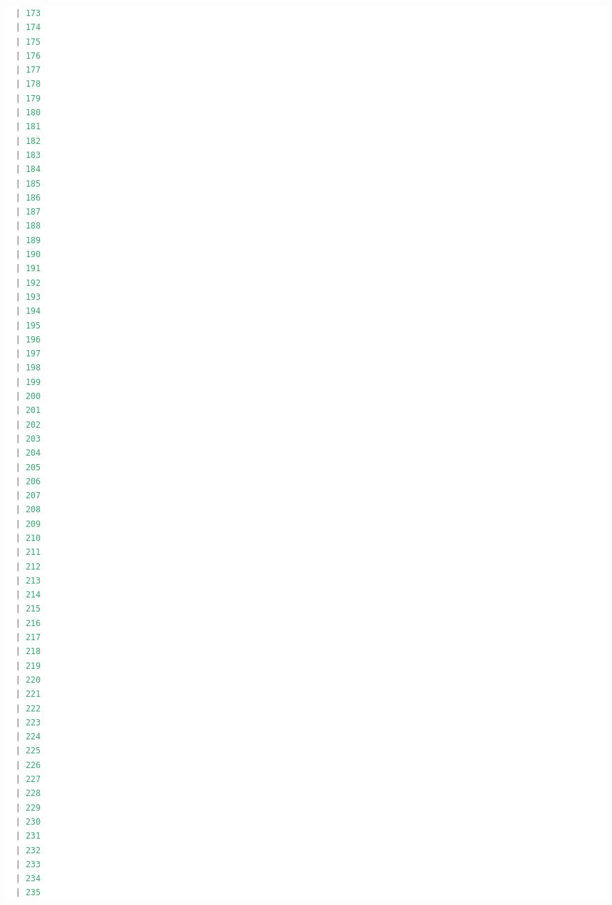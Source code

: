 ```ts
  | 173
  | 174
  | 175
  | 176
  | 177
  | 178
  | 179
  | 180
  | 181
  | 182
  | 183
  | 184
  | 185
  | 186
  | 187
  | 188
  | 189
  | 190
  | 191
  | 192
  | 193
  | 194
  | 195
  | 196
  | 197
  | 198
  | 199
  | 200
  | 201
  | 202
  | 203
  | 204
  | 205
  | 206
  | 207
  | 208
  | 209
  | 210
  | 211
  | 212
  | 213
  | 214
  | 215
  | 216
  | 217
  | 218
  | 219
  | 220
  | 221
  | 222
  | 223
  | 224
  | 225
  | 226
  | 227
  | 228
  | 229
  | 230
  | 231
  | 232
  | 233
  | 234
  | 235
```